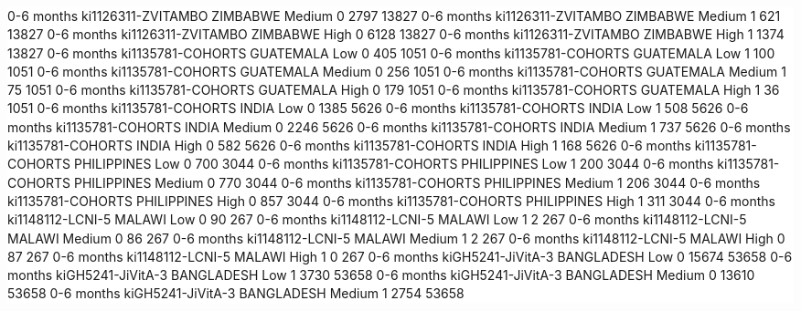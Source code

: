 0-6 months    ki1126311-ZVITAMBO         ZIMBABWE                       Medium                0     2797   13827
0-6 months    ki1126311-ZVITAMBO         ZIMBABWE                       Medium                1      621   13827
0-6 months    ki1126311-ZVITAMBO         ZIMBABWE                       High                  0     6128   13827
0-6 months    ki1126311-ZVITAMBO         ZIMBABWE                       High                  1     1374   13827
0-6 months    ki1135781-COHORTS          GUATEMALA                      Low                   0      405    1051
0-6 months    ki1135781-COHORTS          GUATEMALA                      Low                   1      100    1051
0-6 months    ki1135781-COHORTS          GUATEMALA                      Medium                0      256    1051
0-6 months    ki1135781-COHORTS          GUATEMALA                      Medium                1       75    1051
0-6 months    ki1135781-COHORTS          GUATEMALA                      High                  0      179    1051
0-6 months    ki1135781-COHORTS          GUATEMALA                      High                  1       36    1051
0-6 months    ki1135781-COHORTS          INDIA                          Low                   0     1385    5626
0-6 months    ki1135781-COHORTS          INDIA                          Low                   1      508    5626
0-6 months    ki1135781-COHORTS          INDIA                          Medium                0     2246    5626
0-6 months    ki1135781-COHORTS          INDIA                          Medium                1      737    5626
0-6 months    ki1135781-COHORTS          INDIA                          High                  0      582    5626
0-6 months    ki1135781-COHORTS          INDIA                          High                  1      168    5626
0-6 months    ki1135781-COHORTS          PHILIPPINES                    Low                   0      700    3044
0-6 months    ki1135781-COHORTS          PHILIPPINES                    Low                   1      200    3044
0-6 months    ki1135781-COHORTS          PHILIPPINES                    Medium                0      770    3044
0-6 months    ki1135781-COHORTS          PHILIPPINES                    Medium                1      206    3044
0-6 months    ki1135781-COHORTS          PHILIPPINES                    High                  0      857    3044
0-6 months    ki1135781-COHORTS          PHILIPPINES                    High                  1      311    3044
0-6 months    ki1148112-LCNI-5           MALAWI                         Low                   0       90     267
0-6 months    ki1148112-LCNI-5           MALAWI                         Low                   1        2     267
0-6 months    ki1148112-LCNI-5           MALAWI                         Medium                0       86     267
0-6 months    ki1148112-LCNI-5           MALAWI                         Medium                1        2     267
0-6 months    ki1148112-LCNI-5           MALAWI                         High                  0       87     267
0-6 months    ki1148112-LCNI-5           MALAWI                         High                  1        0     267
0-6 months    kiGH5241-JiVitA-3          BANGLADESH                     Low                   0    15674   53658
0-6 months    kiGH5241-JiVitA-3          BANGLADESH                     Low                   1     3730   53658
0-6 months    kiGH5241-JiVitA-3          BANGLADESH                     Medium                0    13610   53658
0-6 months    kiGH5241-JiVitA-3          BANGLADESH                     Medium                1     2754   53658